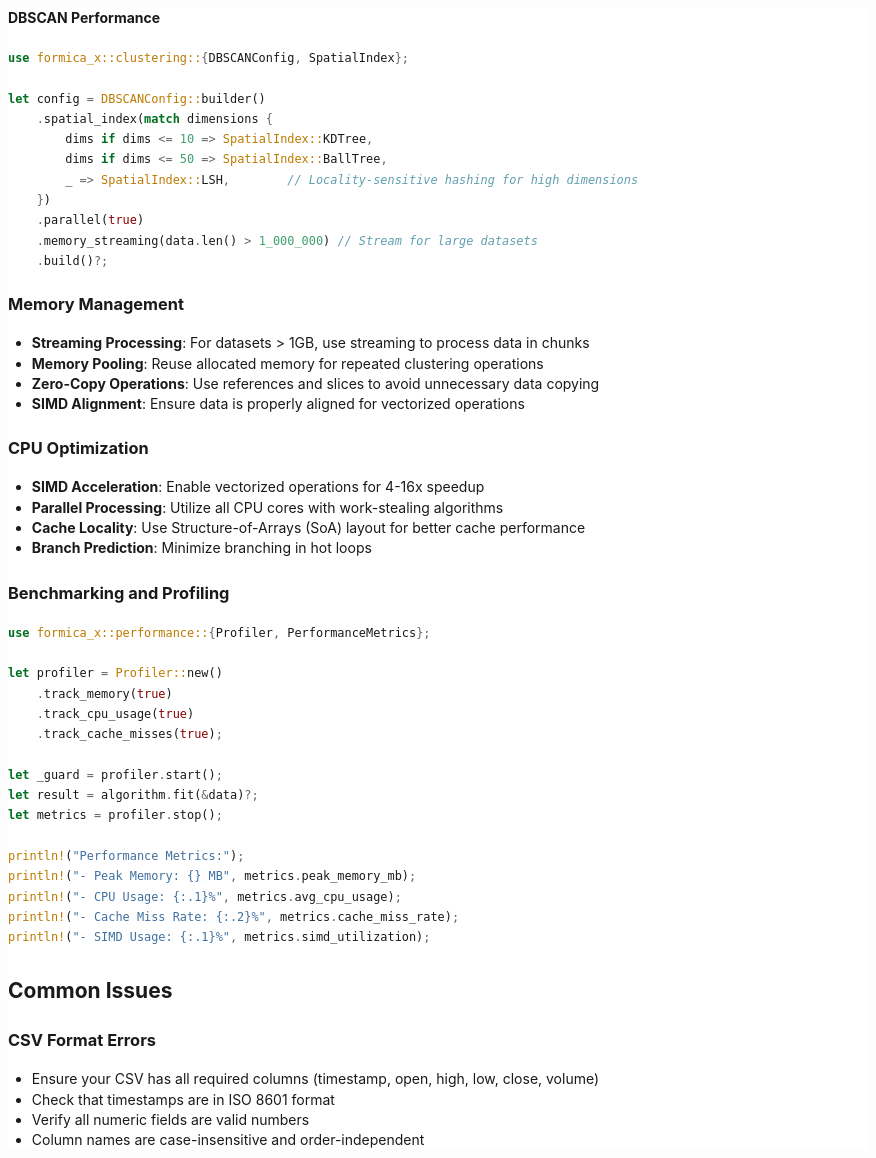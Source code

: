 #### DBSCAN Performance
```rust
use formica_x::clustering::{DBSCANConfig, SpatialIndex};

let config = DBSCANConfig::builder()
    .spatial_index(match dimensions {
        dims if dims <= 10 => SpatialIndex::KDTree,
        dims if dims <= 50 => SpatialIndex::BallTree,
        _ => SpatialIndex::LSH,        // Locality-sensitive hashing for high dimensions
    })
    .parallel(true)
    .memory_streaming(data.len() > 1_000_000) // Stream for large datasets
    .build()?;
```

### Memory Management
- **Streaming Processing**: For datasets > 1GB, use streaming to process data in chunks
- **Memory Pooling**: Reuse allocated memory for repeated clustering operations
- **Zero-Copy Operations**: Use references and slices to avoid unnecessary data copying
- **SIMD Alignment**: Ensure data is properly aligned for vectorized operations

### CPU Optimization
- **SIMD Acceleration**: Enable vectorized operations for 4-16x speedup
- **Parallel Processing**: Utilize all CPU cores with work-stealing algorithms
- **Cache Locality**: Use Structure-of-Arrays (SoA) layout for better cache performance
- **Branch Prediction**: Minimize branching in hot loops

### Benchmarking and Profiling
```rust
use formica_x::performance::{Profiler, PerformanceMetrics};

let profiler = Profiler::new()
    .track_memory(true)
    .track_cpu_usage(true)
    .track_cache_misses(true);

let _guard = profiler.start();
let result = algorithm.fit(&data)?;
let metrics = profiler.stop();

println!("Performance Metrics:");
println!("- Peak Memory: {} MB", metrics.peak_memory_mb);
println!("- CPU Usage: {:.1}%", metrics.avg_cpu_usage);
println!("- Cache Miss Rate: {:.2}%", metrics.cache_miss_rate);
println!("- SIMD Usage: {:.1}%", metrics.simd_utilization);
```

## Common Issues

### CSV Format Errors
- Ensure your CSV has all required columns (timestamp, open, high, low, close, volume)
- Check that timestamps are in ISO 8601 format
- Verify all numeric fields are valid numbers
- Column names are case-insensitive and order-independent
